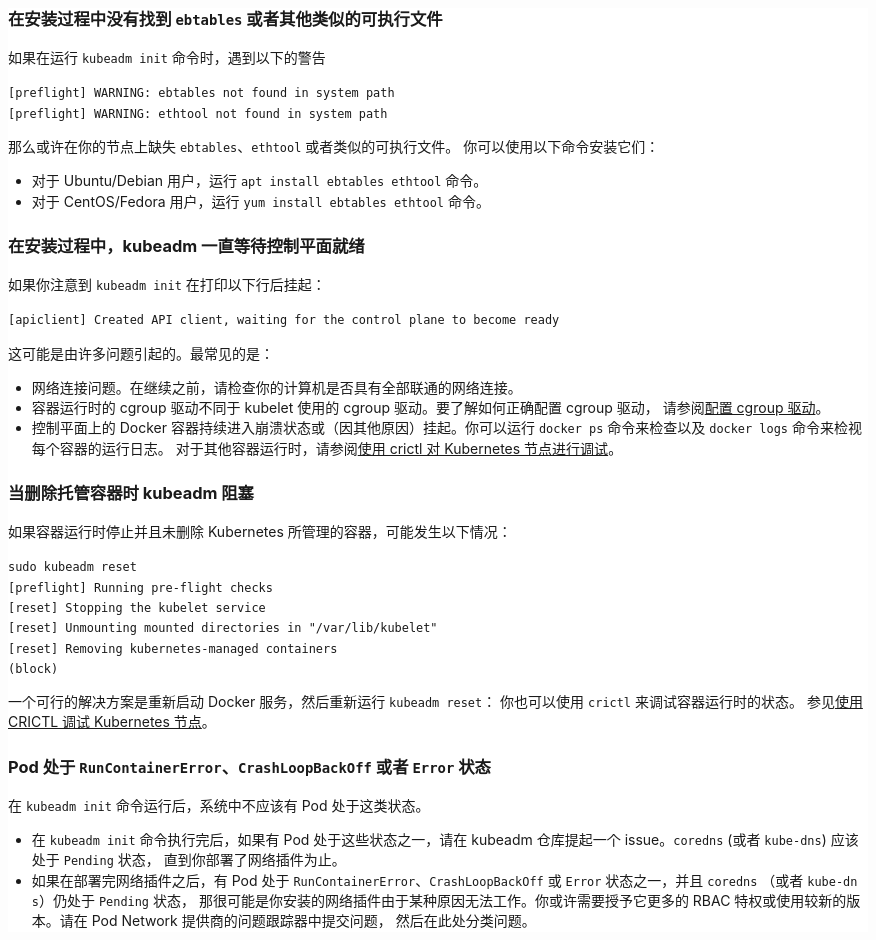 ### 在安装过程中没有找到 `ebtables` 或者其他类似的可执行文件

如果在运行 `kubeadm init` 命令时，遇到以下的警告

```console
[preflight] WARNING: ebtables not found in system path
[preflight] WARNING: ethtool not found in system path
```

那么或许在你的节点上缺失 `ebtables`、`ethtool` 或者类似的可执行文件。 你可以使用以下命令安装它们：

- 对于 Ubuntu/Debian 用户，运行 `apt install ebtables ethtool` 命令。
- 对于 CentOS/Fedora 用户，运行 `yum install ebtables ethtool` 命令。

### 在安装过程中，kubeadm 一直等待控制平面就绪

如果你注意到 `kubeadm init` 在打印以下行后挂起：

```console
[apiclient] Created API client, waiting for the control plane to become ready
```

这可能是由许多问题引起的。最常见的是：

- 网络连接问题。在继续之前，请检查你的计算机是否具有全部联通的网络连接。
- 容器运行时的 cgroup 驱动不同于 kubelet 使用的 cgroup 驱动。要了解如何正确配置 cgroup 驱动， 请参阅[配置 cgroup 驱动](https://kubernetes.io/zh-cn/docs/tasks/administer-cluster/kubeadm/configure-cgroup-driver/)。
- 控制平面上的 Docker 容器持续进入崩溃状态或（因其他原因）挂起。你可以运行 `docker ps` 命令来检查以及 `docker logs` 命令来检视每个容器的运行日志。 对于其他容器运行时，请参阅[使用 crictl 对 Kubernetes 节点进行调试](https://kubernetes.io/zh-cn/docs/tasks/debug/debug-cluster/crictl/)。

### 当删除托管容器时 kubeadm 阻塞

如果容器运行时停止并且未删除 Kubernetes 所管理的容器，可能发生以下情况：

```shell
sudo kubeadm reset
[preflight] Running pre-flight checks
[reset] Stopping the kubelet service
[reset] Unmounting mounted directories in "/var/lib/kubelet"
[reset] Removing kubernetes-managed containers
(block)
```

一个可行的解决方案是重新启动 Docker 服务，然后重新运行 `kubeadm reset`： 你也可以使用 `crictl` 来调试容器运行时的状态。 参见[使用 CRICTL 调试 Kubernetes 节点](https://kubernetes.io/zh-cn/docs/tasks/debug/debug-cluster/crictl/)。

### Pod 处于 `RunContainerError`、`CrashLoopBackOff` 或者 `Error` 状态

在 `kubeadm init` 命令运行后，系统中不应该有 Pod 处于这类状态。

- 在 `kubeadm init` 命令执行完后，如果有 Pod 处于这些状态之一，请在 kubeadm 仓库提起一个 issue。`coredns` (或者 `kube-dns`) 应该处于 `Pending` 状态， 直到你部署了网络插件为止。
- 如果在部署完网络插件之后，有 Pod 处于 `RunContainerError`、`CrashLoopBackOff` 或 `Error` 状态之一，并且 `coredns` （或者 `kube-dns`）仍处于 `Pending` 状态， 那很可能是你安装的网络插件由于某种原因无法工作。你或许需要授予它更多的 RBAC 特权或使用较新的版本。请在 Pod Network 提供商的问题跟踪器中提交问题， 然后在此处分类问题。
